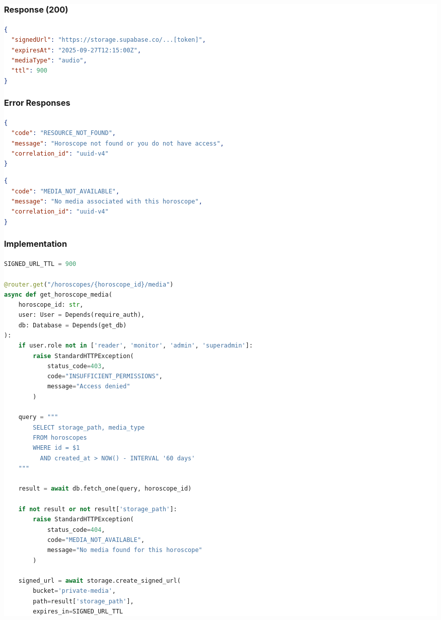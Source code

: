 ### Response (200)
```json
{
  "signedUrl": "https://storage.supabase.co/...[token]",
  "expiresAt": "2025-09-27T12:15:00Z",
  "mediaType": "audio",
  "ttl": 900
}
```

### Error Responses
```json
{
  "code": "RESOURCE_NOT_FOUND",
  "message": "Horoscope not found or you do not have access",
  "correlation_id": "uuid-v4"
}
```

```json
{
  "code": "MEDIA_NOT_AVAILABLE",
  "message": "No media associated with this horoscope",
  "correlation_id": "uuid-v4"
}
```

### Implementation
```python
SIGNED_URL_TTL = 900

@router.get("/horoscopes/{horoscope_id}/media")
async def get_horoscope_media(
    horoscope_id: str,
    user: User = Depends(require_auth),
    db: Database = Depends(get_db)
):
    if user.role not in ['reader', 'monitor', 'admin', 'superadmin']:
        raise StandardHTTPException(
            status_code=403,
            code="INSUFFICIENT_PERMISSIONS",
            message="Access denied"
        )

    query = """
        SELECT storage_path, media_type
        FROM horoscopes
        WHERE id = $1
          AND created_at > NOW() - INTERVAL '60 days'
    """

    result = await db.fetch_one(query, horoscope_id)

    if not result or not result['storage_path']:
        raise StandardHTTPException(
            status_code=404,
            code="MEDIA_NOT_AVAILABLE",
            message="No media found for this horoscope"
        )

    signed_url = await storage.create_signed_url(
        bucket='private-media',
        path=result['storage_path'],
        expires_in=SIGNED_URL_TTL
```
